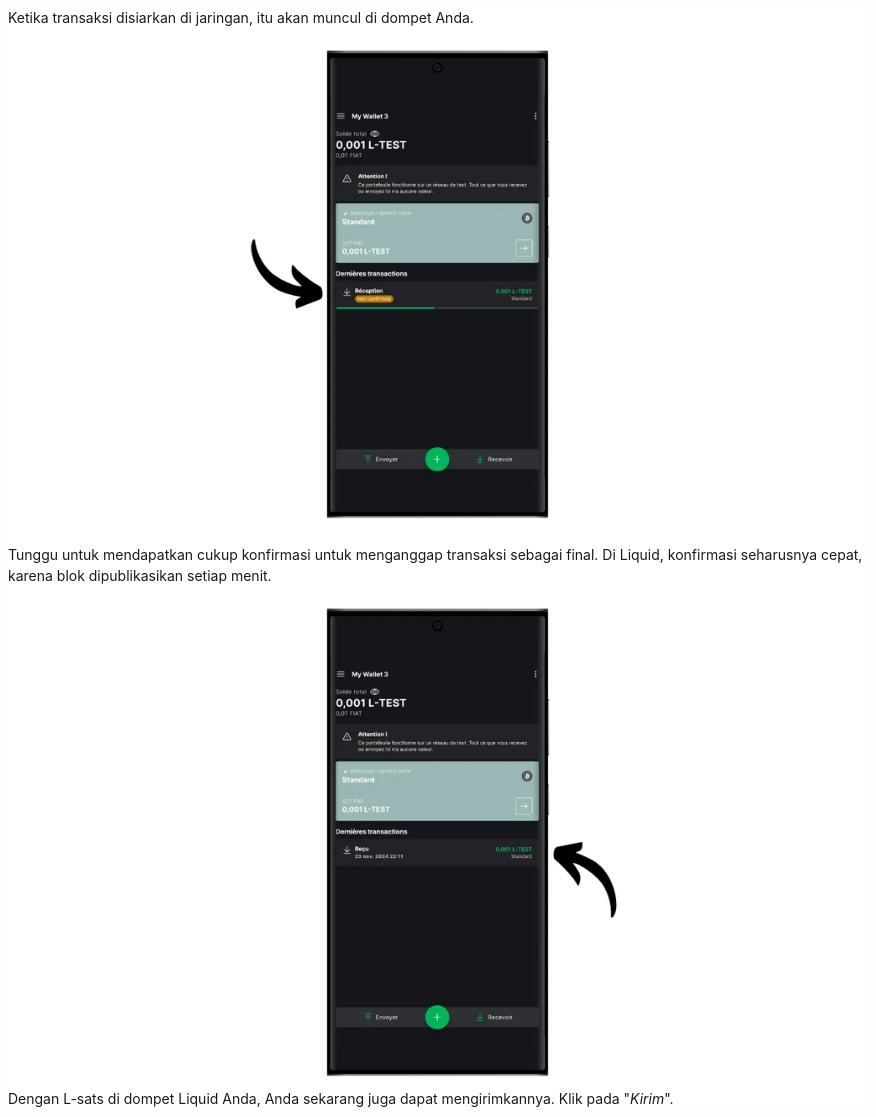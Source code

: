 Ketika transaksi disiarkan di jaringan, itu akan muncul di dompet Anda.

![LIQUID GREEN](assets/fr/33.webp)

Tunggu untuk mendapatkan cukup konfirmasi untuk menganggap transaksi sebagai final. Di Liquid, konfirmasi seharusnya cepat, karena blok dipublikasikan setiap menit.

![LIQUID GREEN](assets/fr/34.webp)
Dengan L-sats di dompet Liquid Anda, Anda sekarang juga dapat mengirimkannya. Klik pada "*Kirim*".